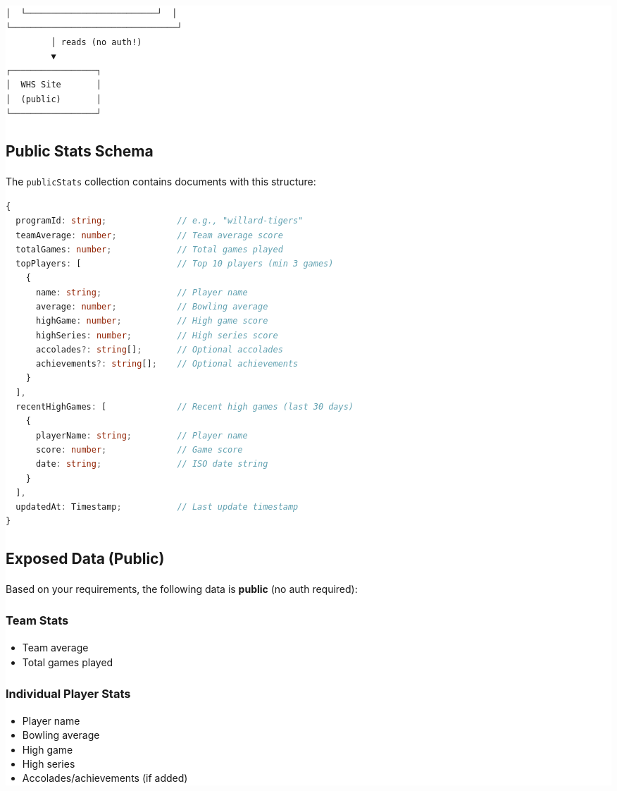 ```
│  └──────────────────────────┘  │
└─────────────────────────────────┘
         │ reads (no auth!)
         ▼
┌─────────────────┐
│  WHS Site       │
│  (public)       │
└─────────────────┘
```

## Public Stats Schema

The `publicStats` collection contains documents with this structure:

```typescript
{
  programId: string;              // e.g., "willard-tigers"
  teamAverage: number;            // Team average score
  totalGames: number;             // Total games played
  topPlayers: [                   // Top 10 players (min 3 games)
    {
      name: string;               // Player name
      average: number;            // Bowling average
      highGame: number;           // High game score
      highSeries: number;         // High series score
      accolades?: string[];       // Optional accolades
      achievements?: string[];    // Optional achievements
    }
  ],
  recentHighGames: [              // Recent high games (last 30 days)
    {
      playerName: string;         // Player name
      score: number;              // Game score
      date: string;               // ISO date string
    }
  ],
  updatedAt: Timestamp;           // Last update timestamp
}
```

## Exposed Data (Public)

Based on your requirements, the following data is **public** (no auth required):

### Team Stats
- Team average
- Total games played

### Individual Player Stats
- Player name
- Bowling average
- High game
- High series
- Accolades/achievements (if added)
